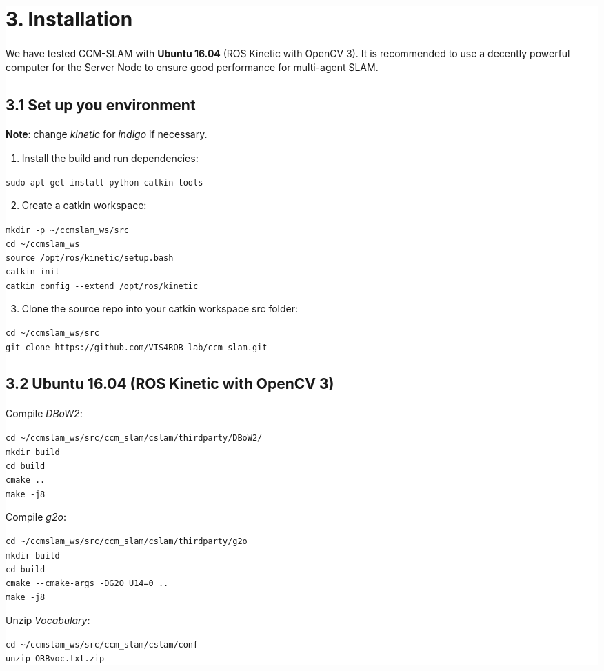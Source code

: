 # 3. Installation

We have tested CCM-SLAM with **Ubuntu 16.04** (ROS Kinetic with OpenCV 3). It is recommended to use a decently powerful computer for the Server Node to ensure good performance for multi-agent SLAM.

## 3.1 Set up you environment ##

**Note**: change *kinetic* for *indigo* if necessary.

1. Install the build and run dependencies: 
```
sudo apt-get install python-catkin-tools
```

2. Create a catkin workspace:
```
mkdir -p ~/ccmslam_ws/src
cd ~/ccmslam_ws
source /opt/ros/kinetic/setup.bash
catkin init
catkin config --extend /opt/ros/kinetic
```

3. Clone the source repo into your catkin workspace src folder:
```
cd ~/ccmslam_ws/src
git clone https://github.com/VIS4ROB-lab/ccm_slam.git
```

## 3.2 Ubuntu 16.04 (ROS Kinetic with OpenCV 3) ##

Compile *DBoW2*:
```
cd ~/ccmslam_ws/src/ccm_slam/cslam/thirdparty/DBoW2/
mkdir build
cd build
cmake ..
make -j8
```

Compile *g2o*:
```
cd ~/ccmslam_ws/src/ccm_slam/cslam/thirdparty/g2o
mkdir build
cd build
cmake --cmake-args -DG2O_U14=0 ..
make -j8
```

Unzip *Vocabulary*:
```
cd ~/ccmslam_ws/src/ccm_slam/cslam/conf
unzip ORBvoc.txt.zip
```
